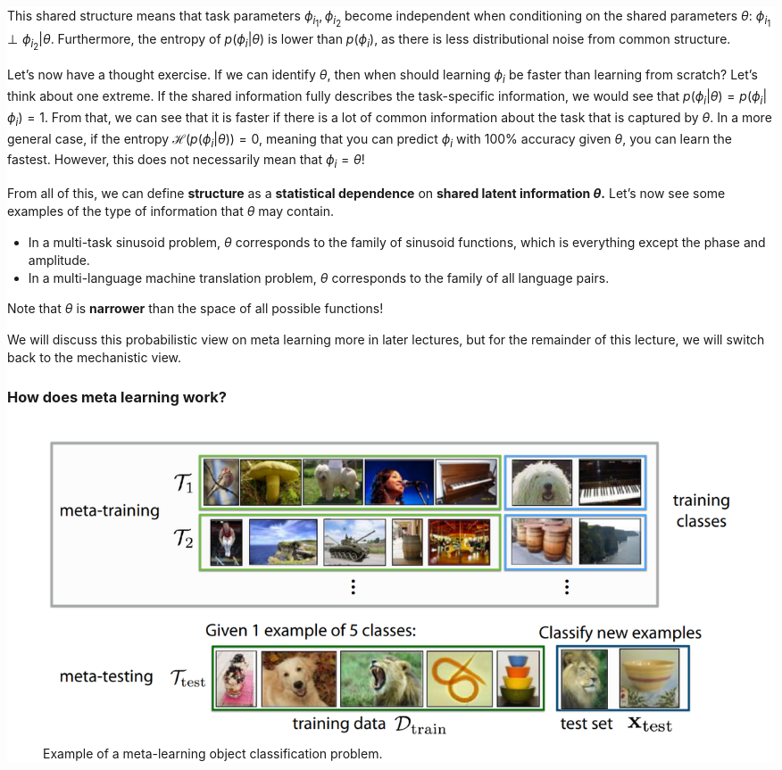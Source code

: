 This shared structure means that task parameters $\phi_{i_1}, \phi_{i_2}$ become independent when conditioning on the 
shared parameters $\theta$: $\phi_{i_1} \perp \phi_{i_2} \vert \theta$. Furthermore, the entropy of $p(\phi_i \vert \theta)$
is lower than $p(\phi_i)$, as there is less distributional noise from common structure.

Let’s now have a thought exercise. If we can identify $\theta$, then when should learning $\phi_i$ be faster than 
learning from scratch? Let’s think about one extreme. If the shared information fully describes the task-specific 
information, we would see that $p(\phi_i \vert \theta) = p(\phi_i \vert \phi_i) = 1$. From that, we can see that it is
faster if there is a lot of common information about the task that is captured by $\theta$. In a more general case, if 
the entropy $\mathcal{H}(p(\phi_i\vert\theta)) = 0$, meaning that you can predict $\phi_i$ with 100% accuracy given 
$\theta$, you can learn the fastest. However, this does not necessarily mean that $\phi_i = \theta$!

From all of this, we can define **structure** as a **statistical dependence** on **shared latent information 
$\theta$.** Let’s now see some examples of the type of information that $\theta$ may contain.

- In a multi-task sinusoid problem, $\theta$ corresponds to the family of sinusoid functions, which is everything except the phase and amplitude.
- In a multi-language machine translation problem, $\theta$ corresponds to the family of all language pairs.

Note that $\theta$ is **narrower** than the space of all possible functions!

We will discuss this probabilistic view on meta learning more in later lectures, but for the remainder of this lecture, 
we will switch back to the mechanistic view.

### How does meta learning work?

<figure class="figure col-sm-12 float-right">
    <img src="/assets/img/blog/cs330/3/ml_example.png" class="img-fluid" alt="Alt text.">
    <figcaption class="figure-caption text-center">Example of a meta-learning object classification problem.</figcaption>
</figure>
